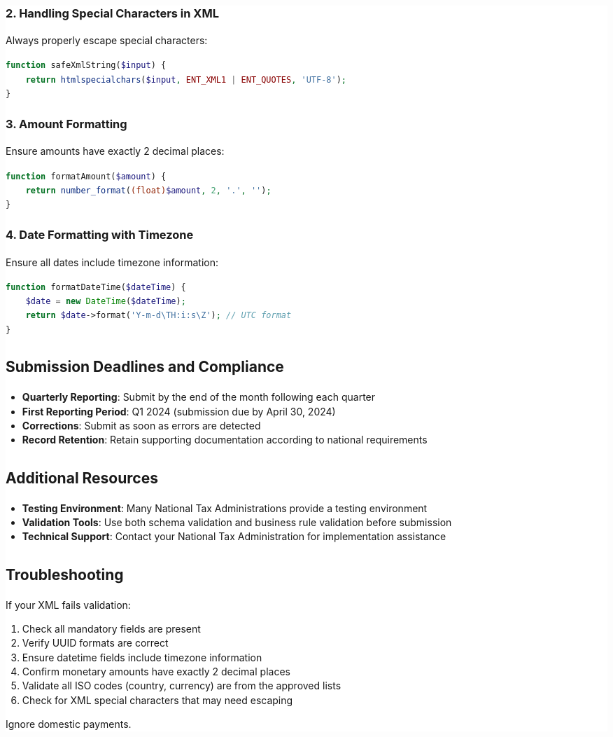 ### 2. Handling Special Characters in XML

Always properly escape special characters:

```php
function safeXmlString($input) {
    return htmlspecialchars($input, ENT_XML1 | ENT_QUOTES, 'UTF-8');
}
```

### 3. Amount Formatting

Ensure amounts have exactly 2 decimal places:

```php
function formatAmount($amount) {
    return number_format((float)$amount, 2, '.', '');
}
```

### 4. Date Formatting with Timezone

Ensure all dates include timezone information:

```php
function formatDateTime($dateTime) {
    $date = new DateTime($dateTime);
    return $date->format('Y-m-d\TH:i:s\Z'); // UTC format
}
```

## Submission Deadlines and Compliance

- **Quarterly Reporting**: Submit by the end of the month following each quarter
- **First Reporting Period**: Q1 2024 (submission due by April 30, 2024)
- **Corrections**: Submit as soon as errors are detected
- **Record Retention**: Retain supporting documentation according to national requirements

## Additional Resources

- **Testing Environment**: Many National Tax Administrations provide a testing environment
- **Validation Tools**: Use both schema validation and business rule validation before submission
- **Technical Support**: Contact your National Tax Administration for implementation assistance

## Troubleshooting

If your XML fails validation:

1. Check all mandatory fields are present
2. Verify UUID formats are correct
3. Ensure datetime fields include timezone information
4. Confirm monetary amounts have exactly 2 decimal places
5. Validate all ISO codes (country, currency) are from the approved lists
6. Check for XML special characters that may need escaping


Ignore domestic payments.
